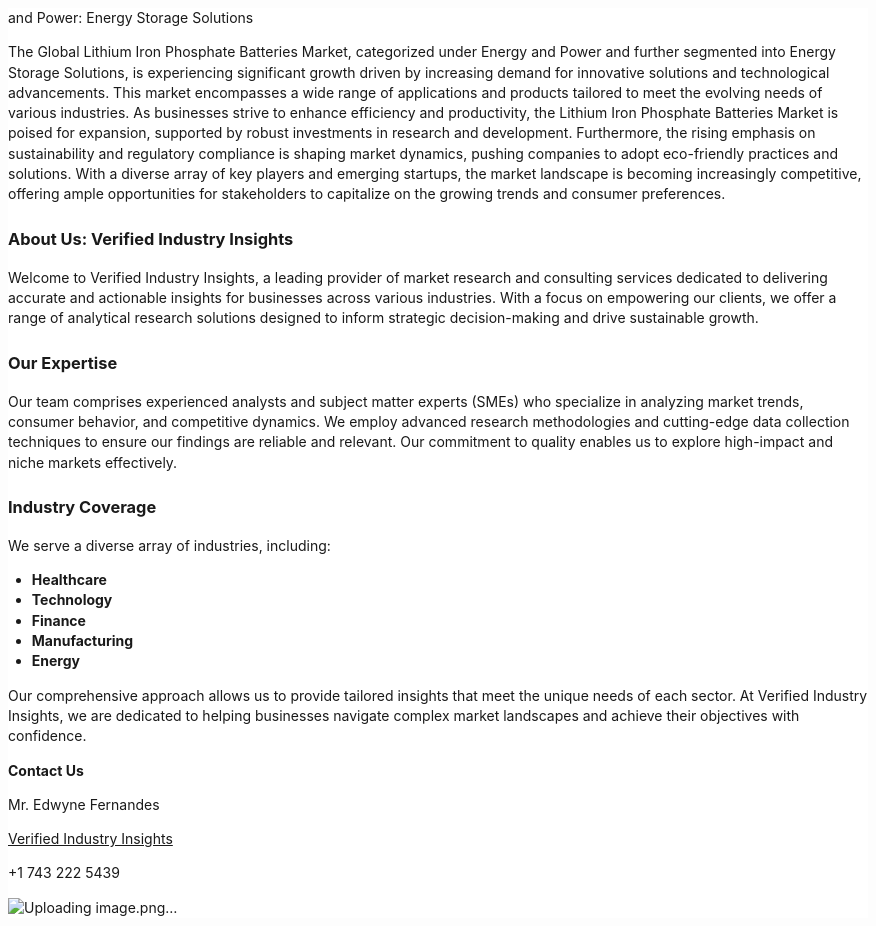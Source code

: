 and Power: Energy Storage Solutions </h3><p>The Global Lithium Iron Phosphate Batteries Market, categorized under Energy and Power and further segmented into Energy Storage Solutions, is experiencing significant growth driven by increasing demand for innovative solutions and technological advancements. This market encompasses a wide range of applications and products tailored to meet the evolving needs of various industries. As businesses strive to enhance efficiency and productivity, the Lithium Iron Phosphate Batteries Market is poised for expansion, supported by robust investments in research and development. Furthermore, the rising emphasis on sustainability and regulatory compliance is shaping market dynamics, pushing companies to adopt eco-friendly practices and solutions. With a diverse array of key players and emerging startups, the market landscape is becoming increasingly competitive, offering ample opportunities for stakeholders to capitalize on the growing trends and consumer preferences.</p><h3>About Us: Verified Industry Insights</h3><p>Welcome to Verified Industry Insights, a leading provider of market research and consulting services dedicated to delivering accurate and actionable insights for businesses across various industries. With a focus on empowering our clients, we offer a range of analytical research solutions designed to inform strategic decision-making and drive sustainable growth.</p><h3>Our Expertise</h3><p>Our team comprises experienced analysts and subject matter experts (SMEs) who specialize in analyzing market trends, consumer behavior, and competitive dynamics. We employ advanced research methodologies and cutting-edge data collection techniques to ensure our findings are reliable and relevant. Our commitment to quality enables us to explore high-impact and niche markets effectively.</p><h3>Industry Coverage</h3><p>We serve a diverse array of industries, including:</p><ul><li><strong>Healthcare</strong></li><li><strong>Technology</strong></li><li><strong>Finance</strong></li><li><strong>Manufacturing</strong></li><li><strong>Energy</strong></li></ul><p>Our comprehensive approach allows us to provide tailored insights that meet the unique needs of each sector. At Verified Industry Insights, we are dedicated to helping businesses navigate complex market landscapes and achieve their objectives with confidence.</p><p><strong>Contact Us</strong></p><p>Mr. Edwyne Fernandes</p><p><a href="https://www.verifiedindustryinsights.com/">Verified Industry Insights</a></p><p>+1 743 222 5439</p>
![Uploading image.png…]()
